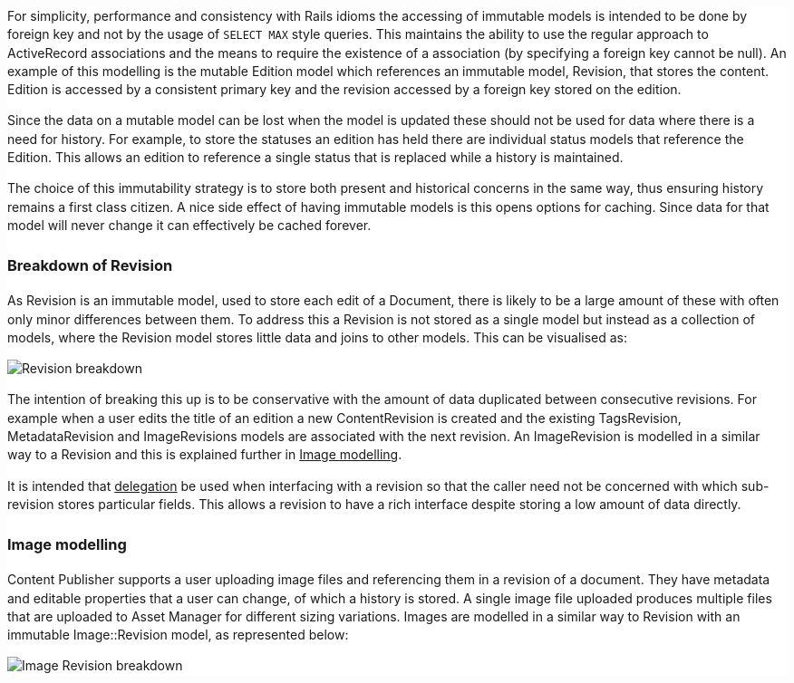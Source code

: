 For simplicity, performance and consistency with Rails idioms the accessing
of immutable models is intended to be done by foreign key and not by the usage
of `SELECT MAX` style queries. This maintains the ability to use the regular
approach to ActiveRecord associations and the means to require the existence of
a association (by specifying a foreign key cannot be null). An example of this
modelling is the mutable Edition model which references an immutable model,
Revision, that stores the content. Edition is accessed by a
consistent primary key and the revision accessed by a foreign key stored on
the edition.

Since the data on a mutable model can be lost when the model is updated these
should not be used for data where there is a need for history. For example, to
store the statuses an edition has held there are individual status models that
reference the Edition. This allows an edition to reference a single status that
is replaced while a history is maintained.

The choice of this immutability strategy is to store both present and
historical concerns in the same way, thus ensuring history remains a
first class citizen. A nice side effect of having immutable models is
this opens options for caching. Since data for that
model will never change it can effectively be cached forever.

### Breakdown of Revision

As Revision is an immutable model, used to store each edit of a Document, there
is likely to be a large amount of these with often only minor differences
between them. To address this a Revision is not stored as a single model but
instead as a collection of models, where the Revision model stores little data
and joins to other models. This can be visualised as:

![Revision breakdown](0009/revision-diagram.png)

The intention of breaking this up is to be conservative with the amount of data
duplicated between consecutive revisions. For example when a user edits
the title of an edition a new ContentRevision is created and the existing
TagsRevision, MetadataRevision and ImageRevisions models are associated with
the next revision. An ImageRevision is modelled in a similar way to a Revision
and this is explained further in [Image modelling](#image-modelling).

It is intended that [delegation][delegate] be used when interfacing with a
revision so that the caller need not be concerned with which sub-revision
stores particular fields. This allows a revision to have a rich interface
despite storing a low amount of data directly.

### Image modelling

Content Publisher supports a user uploading image files and referencing them
in a revision of a document. They have metadata and editable properties that a
user can change, of which a history is stored. A single image file uploaded
produces multiple files that are uploaded to Asset Manager for different sizing
variations. Images are modelled in a similar way to Revision with an
immutable Image::Revision model, as represented below:

![Image Revision breakdown](0009/image-revision-diagram.png)


[Papertrail]: https://github.com/paper-trail-gem/paper_trail
[papertrail-pr]: https://github.com/alphagov/content-publisher/pull/302
[pessimistic locking]: https://api.rubyonrails.org/classes/ActiveRecord/Locking/Pessimistic.html
[optimistic locking]: https://api.rubyonrails.org/classes/ActiveRecord/Locking/Optimistic.html
[wall of pain]: https://trello.com/b/z3EodJje/publisher-workflow-q4-2019-planning
[delegate]: https://api.rubyonrails.org/classes/Module.html#method-i-delegate
[scopes]: https://guides.rubyonrails.org/active_record_querying.html#scopes
[materialized view]: https://github.com/scenic-views/scenic
[elasticsearch-rails]: https://github.com/elastic/elasticsearch-rails